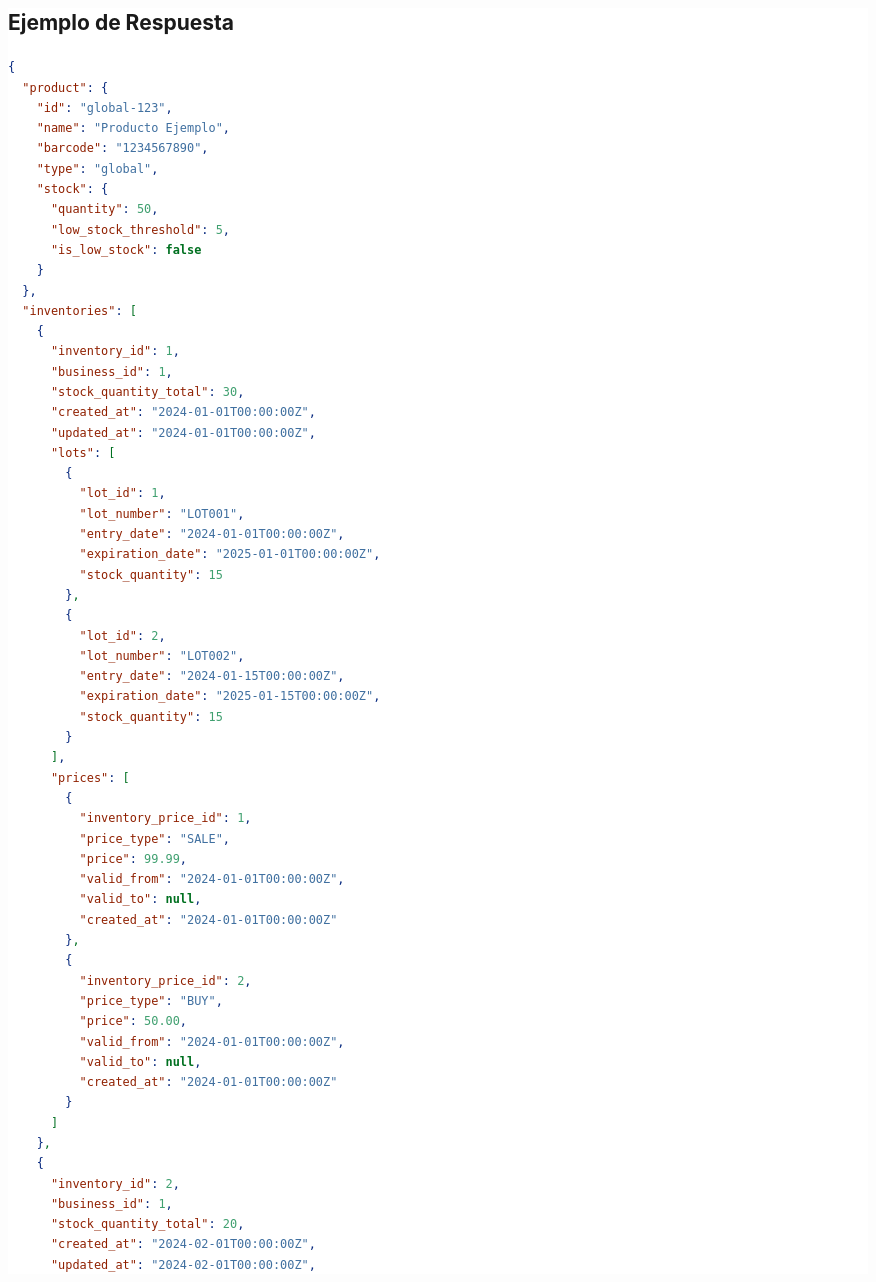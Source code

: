 ## Ejemplo de Respuesta

```json
{
  "product": {
    "id": "global-123",
    "name": "Producto Ejemplo",
    "barcode": "1234567890",
    "type": "global",
    "stock": {
      "quantity": 50,
      "low_stock_threshold": 5,
      "is_low_stock": false
    }
  },
  "inventories": [
    {
      "inventory_id": 1,
      "business_id": 1,
      "stock_quantity_total": 30,
      "created_at": "2024-01-01T00:00:00Z",
      "updated_at": "2024-01-01T00:00:00Z",
      "lots": [
        {
          "lot_id": 1,
          "lot_number": "LOT001",
          "entry_date": "2024-01-01T00:00:00Z",
          "expiration_date": "2025-01-01T00:00:00Z",
          "stock_quantity": 15
        },
        {
          "lot_id": 2,
          "lot_number": "LOT002",
          "entry_date": "2024-01-15T00:00:00Z",
          "expiration_date": "2025-01-15T00:00:00Z",
          "stock_quantity": 15
        }
      ],
      "prices": [
        {
          "inventory_price_id": 1,
          "price_type": "SALE",
          "price": 99.99,
          "valid_from": "2024-01-01T00:00:00Z",
          "valid_to": null,
          "created_at": "2024-01-01T00:00:00Z"
        },
        {
          "inventory_price_id": 2,
          "price_type": "BUY",
          "price": 50.00,
          "valid_from": "2024-01-01T00:00:00Z",
          "valid_to": null,
          "created_at": "2024-01-01T00:00:00Z"
        }
      ]
    },
    {
      "inventory_id": 2,
      "business_id": 1,
      "stock_quantity_total": 20,
      "created_at": "2024-02-01T00:00:00Z",
      "updated_at": "2024-02-01T00:00:00Z",
```